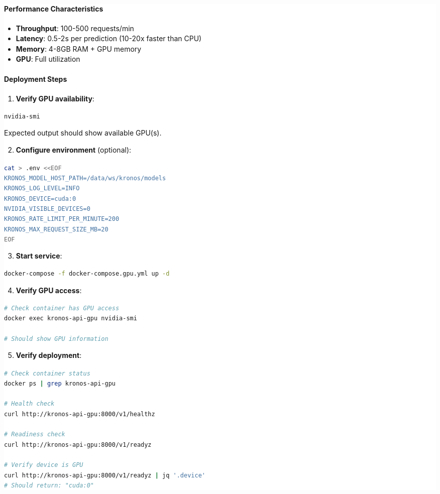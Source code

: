 
#### Performance Characteristics
- **Throughput**: 100-500 requests/min
- **Latency**: 0.5-2s per prediction (10-20x faster than CPU)
- **Memory**: 4-8GB RAM + GPU memory
- **GPU**: Full utilization

#### Deployment Steps

1. **Verify GPU availability**:
```bash
nvidia-smi
```

Expected output should show available GPU(s).

2. **Configure environment** (optional):
```bash
cat > .env <<EOF
KRONOS_MODEL_HOST_PATH=/data/ws/kronos/models
KRONOS_LOG_LEVEL=INFO
KRONOS_DEVICE=cuda:0
NVIDIA_VISIBLE_DEVICES=0
KRONOS_RATE_LIMIT_PER_MINUTE=200
KRONOS_MAX_REQUEST_SIZE_MB=20
EOF
```

3. **Start service**:
```bash
docker-compose -f docker-compose.gpu.yml up -d
```

4. **Verify GPU access**:
```bash
# Check container has GPU access
docker exec kronos-api-gpu nvidia-smi

# Should show GPU information
```

5. **Verify deployment**:
```bash
# Check container status
docker ps | grep kronos-api-gpu

# Health check
curl http://kronos-api-gpu:8000/v1/healthz

# Readiness check
curl http://kronos-api-gpu:8000/v1/readyz

# Verify device is GPU
curl http://kronos-api-gpu:8000/v1/readyz | jq '.device'
# Should return: "cuda:0"
```
